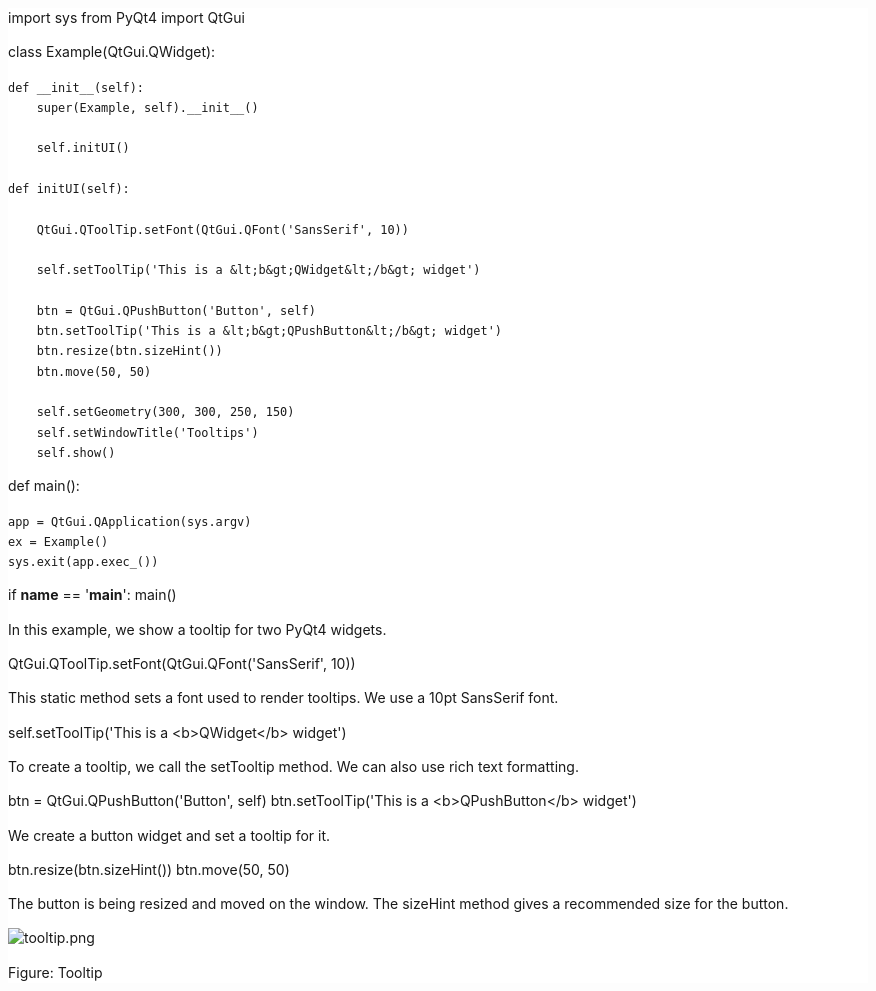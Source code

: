 import sys
from PyQt4 import QtGui

class Example(QtGui.QWidget):
    
    def __init__(self):
        super(Example, self).__init__()
        
        self.initUI()
        
    def initUI(self):
        
        QtGui.QToolTip.setFont(QtGui.QFont('SansSerif', 10))
        
        self.setToolTip('This is a &lt;b&gt;QWidget&lt;/b&gt; widget')
        
        btn = QtGui.QPushButton('Button', self)
        btn.setToolTip('This is a &lt;b&gt;QPushButton&lt;/b&gt; widget')
        btn.resize(btn.sizeHint())
        btn.move(50, 50)       
        
        self.setGeometry(300, 300, 250, 150)
        self.setWindowTitle('Tooltips')    
        self.show()
        
def main():
    
    app = QtGui.QApplication(sys.argv)
    ex = Example()
    sys.exit(app.exec_())

if __name__ == '__main__':
    main()

In this example, we show a tooltip for two PyQt4 widgets. 

QtGui.QToolTip.setFont(QtGui.QFont('SansSerif', 10))

This static method sets a font used to render tooltips.
We use a 10pt SansSerif font.

self.setToolTip('This is a &lt;b&gt;QWidget&lt;/b&gt; widget')

To create a tooltip, we call the setTooltip method. We can also 
use rich text formatting. 

btn = QtGui.QPushButton('Button', self)
btn.setToolTip('This is a &lt;b&gt;QPushButton&lt;/b&gt; widget')

We create a button widget and set a tooltip for it. 

btn.resize(btn.sizeHint())
btn.move(50, 50)       

The button is being resized and moved on the window. The sizeHint
method gives a recommended size for the button. 

![tooltip.png](images/tooltip.png)

Figure: Tooltip
